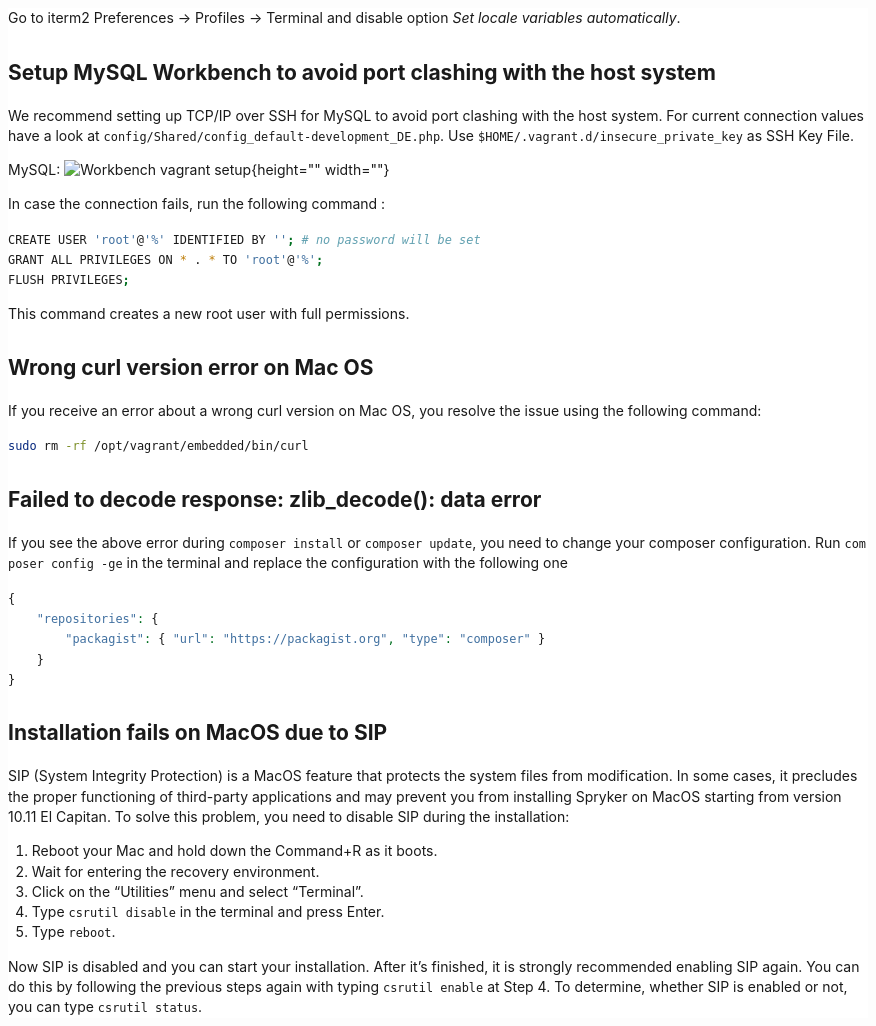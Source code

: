 Go to iterm2 Preferences -> Profiles -> Terminal and disable option *Set locale variables automatically*.

## Setup MySQL Workbench to avoid port clashing with the host system

We recommend setting up TCP/IP over SSH for MySQL to avoid port clashing with the host system. For current connection values have a look at `config/Shared/config_default-development_DE.php`. Use `$HOME/.vagrant.d/insecure_private_key` as SSH Key File.

MySQL:
![Workbench vagrant setup](https://spryker.s3.eu-central-1.amazonaws.com/docs/Developer+Guide/Installation/Troubleshooting/msql-workbench-vagrant-setup.png){height="" width=""}

In case the connection fails, run the following command :

```bash
CREATE USER 'root'@'%' IDENTIFIED BY ''; # no password will be set
GRANT ALL PRIVILEGES ON * . * TO 'root'@'%';
FLUSH PRIVILEGES;
```

This command creates a new root user with full permissions.

## Wrong curl version error on Mac OS

If you receive an error about a wrong curl version on Mac OS, you resolve the issue using the following command:

```bash
sudo rm -rf /opt/vagrant/embedded/bin/curl
```

## Failed to decode response: zlib_decode(): data error

If you see the above error during `composer install` or `composer update`, you need to change your composer configuration. Run `composer config -ge` in the terminal and replace the configuration with the following one

```php
{
    "repositories": {
        "packagist": { "url": "https://packagist.org", "type": "composer" }
    }
}
```

## Installation fails on MacOS due to SIP

SIP (System Integrity Protection) is a MacOS feature that protects the system files from modification. In some cases, it precludes the proper functioning of third-party applications and may prevent you from installing Spryker on MacOS starting from version 10.11 El Capitan. To solve this problem, you need to disable SIP during the installation:

1. Reboot your Mac and hold down the Command+R as it boots.
2. Wait for entering the recovery environment.
3. Click on the “Utilities” menu and select “Terminal”.
4. Type `csrutil disable` in the terminal and press Enter.
5. Type `reboot`.

Now SIP is disabled and you can start your installation. After it’s finished, it is strongly recommended enabling SIP again. You can do this by following the previous steps again with typing `csrutil enable` at Step 4. To determine, whether SIP is enabled or not, you can type `csrutil status`.

 
